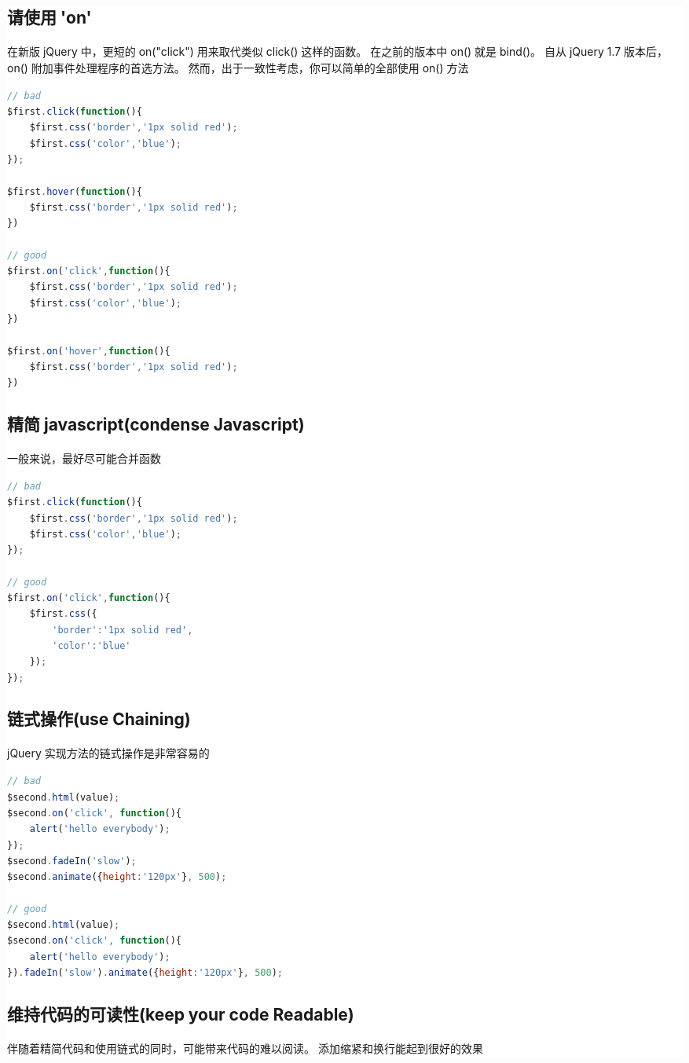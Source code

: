 ## 请使用 'on'
在新版 jQuery 中，更短的 on("click") 用来取代类似 click() 这样的函数。 在之前的版本中 on() 就是 bind()。 自从 jQuery 1.7 版本后，on() 附加事件处理程序的首选方法。 然而，出于一致性考虑，你可以简单的全部使用 on() 方法
```javascript
// bad
$first.click(function(){
    $first.css('border','1px solid red');
    $first.css('color','blue');
});

$first.hover(function(){
    $first.css('border','1px solid red');
})

// good
$first.on('click',function(){
    $first.css('border','1px solid red');
    $first.css('color','blue');
})

$first.on('hover',function(){
    $first.css('border','1px solid red');
})
```

## 精简 javascript(condense Javascript)
一般来说，最好尽可能合并函数
```javascript
// bad
$first.click(function(){
    $first.css('border','1px solid red');
    $first.css('color','blue');
});

// good
$first.on('click',function(){
    $first.css({
        'border':'1px solid red',
        'color':'blue'
    });
});
```
## 链式操作(use Chaining)
jQuery 实现方法的链式操作是非常容易的
```javascript
// bad
$second.html(value);
$second.on('click', function(){
    alert('hello everybody');
});
$second.fadeIn('slow');
$second.animate({height:'120px'}, 500);

// good
$second.html(value);
$second.on('click', function(){
    alert('hello everybody');
}).fadeIn('slow').animate({height:'120px'}, 500);
```
## 维持代码的可读性(keep your code Readable)
伴随着精简代码和使用链式的同时，可能带来代码的难以阅读。 添加缩紧和换行能起到很好的效果